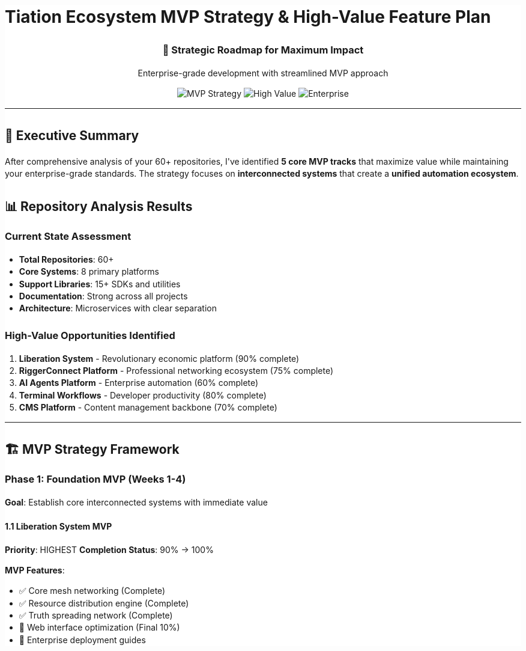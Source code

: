 # Tiation Ecosystem MVP Strategy & High-Value Feature Plan

<div align="center">
  <h3>🚀 Strategic Roadmap for Maximum Impact</h3>
  <p>Enterprise-grade development with streamlined MVP approach</p>
  
  ![MVP Strategy](https://img.shields.io/badge/Strategy-MVP%20Focus-00ffff?style=for-the-badge)
  ![High Value](https://img.shields.io/badge/Features-High%20Value-cyan?style=for-the-badge)
  ![Enterprise](https://img.shields.io/badge/Grade-Enterprise-00ffff?style=for-the-badge)
</div>

---

## 🎯 Executive Summary

After comprehensive analysis of your 60+ repositories, I've identified **5 core MVP tracks** that maximize value while maintaining your enterprise-grade standards. The strategy focuses on **interconnected systems** that create a **unified automation ecosystem**.

## 📊 Repository Analysis Results

### Current State Assessment
- **Total Repositories**: 60+
- **Core Systems**: 8 primary platforms
- **Support Libraries**: 15+ SDKs and utilities
- **Documentation**: Strong across all projects
- **Architecture**: Microservices with clear separation

### High-Value Opportunities Identified
1. **Liberation System** - Revolutionary economic platform (90% complete)
2. **RiggerConnect Platform** - Professional networking ecosystem (75% complete)
3. **AI Agents Platform** - Enterprise automation (60% complete)
4. **Terminal Workflows** - Developer productivity (80% complete)
5. **CMS Platform** - Content management backbone (70% complete)

---

## 🏗️ MVP Strategy Framework

### Phase 1: Foundation MVP (Weeks 1-4)
**Goal**: Establish core interconnected systems with immediate value

#### 1.1 Liberation System MVP
**Priority**: HIGHEST
**Completion Status**: 90% → 100%

**MVP Features**:
- ✅ Core mesh networking (Complete)
- ✅ Resource distribution engine (Complete)
- ✅ Truth spreading network (Complete)
- 🔄 Web interface optimization (Final 10%)
- 🔄 Enterprise deployment guides
